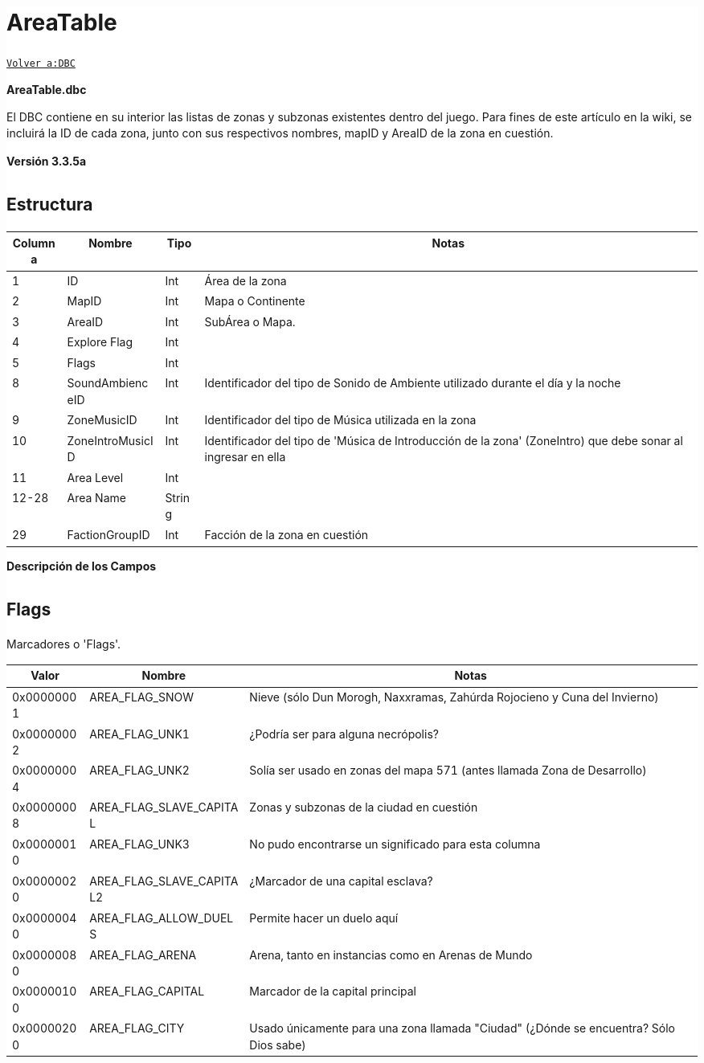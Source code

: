 
# AreaTable

[`Volver a:DBC`](dbc-index)

**AreaTable.dbc**

El DBC contiene en su interior las listas de zonas y subzonas existentes dentro del juego. Para fines de este artículo en la wiki, se incluirá la ID de cada zona, junto con sus respectivos nombres, mapID y AreaID de la zona en cuestión.

**Versión 3.3.5a**

## Estructura

| Columna | Nombre             | Tipo   | Notas                                                                                                        |
| ------- | ------------------ | ------ | ------------------------------------------------------------------------------------------------------------ |
| 1       | ID                 | Int    | Área de la zona                                                                                              |
| 2       | MapID              | Int    | Mapa o Continente                                                                                            |
| 3       | AreaID             | Int    | SubÁrea o Mapa.                                                                                              |
| 4       | Explore Flag       | Int    |                                                                                                              |
| 5       | Flags              | Int    |                                                                                                              |
| 8       | SoundAmbienceID    | Int    | Identificador del tipo de Sonido de Ambiente utilizado durante el día y la noche                             |
| 9       | ZoneMusicID        | Int    | Identificador del tipo de Música utilizada en la zona                                                        |
| 10      | ZoneIntroMusicID   | Int    | Identificador del tipo de 'Música de Introducción de la zona' (ZoneIntro) que debe sonar al ingresar en ella |
| 11      | Area Level         | Int    |                                                                                                              |
| 12-28   | Area Name          | String |                                                                                                              |
| 29      | FactionGroupID     | Int    | Facción de la zona en cuestión                                                                               |

**Descripción de los Campos**

## Flags

Marcadores o 'Flags'.

| Valor      | Nombre                   | Notas                                                                                                                                                                                                                                          |
| ---------- | ------------------------ | ---------------------------------------------------------------------------------------------------------------------------------------------------------------------------------------------------------------------------------------------- |
| 0x00000001 | AREA_FLAG_SNOW           | Nieve (sólo Dun Morogh, Naxxramas, Zahúrda Rojocieno y Cuna del Invierno)                                                                                                                                                                      |
| 0x00000002 | AREA_FLAG_UNK1           | ¿Podría ser para alguna necrópolis?                                                                                                                                                                                                            |
| 0x00000004 | AREA_FLAG_UNK2           | Solía ser usado en zonas del mapa 571 (antes llamada Zona de Desarrollo)                                                                                                                                                                       |
| 0x00000008 | AREA_FLAG_SLAVE_CAPITAL  | Zonas y subzonas de la ciudad en cuestión                                                                                                                                                                                                      |
| 0x00000010 | AREA_FLAG_UNK3           | No pudo encontrarse un significado para esta columna                                                                                                                                                                                           |
| 0x00000020 | AREA_FLAG_SLAVE_CAPITAL2 | ¿Marcador de una capital esclava?                                                                                                                                                                                                              |
| 0x00000040 | AREA_FLAG_ALLOW_DUELS    | Permite hacer un duelo aquí                                                                                                                                                                                                                    |
| 0x00000080 | AREA_FLAG_ARENA          | Arena, tanto en instancias como en Arenas de Mundo                                                                                                                                                                                             |
| 0x00000100 | AREA_FLAG_CAPITAL        | Marcador de la capital principal                                                                                                                                                                                                               |
| 0x00000200 | AREA_FLAG_CITY           | Usado únicamente para una zona llamada "Ciudad" (¿Dónde se encuentra? Sólo Dios sabe)                                                                                                                                                          |